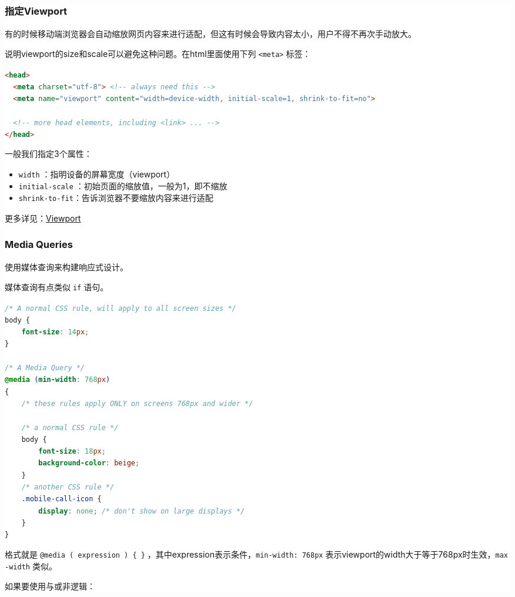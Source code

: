 ### 指定Viewport

有的时候移动端浏览器会自动缩放网页内容来进行适配，但这有时候会导致内容太小，用户不得不再次手动放大。

说明viewport的size和scale可以避免这种问题。在html里面使用下列 `<meta>` 标签：

```html
<head>
  <meta charset="utf-8"> <!-- always need this -->
  <meta name="viewport" content="width=device-width, initial-scale=1, shrink-to-fit=no">

  <!-- more head elements, including <link> ... -->
</head>
```

一般我们指定3个属性：

- `width` ：指明设备的屏幕宽度（viewport）
- `initial-scale` ：初始页面的缩放值，一般为1，即不缩放
- `shrink-to-fit`：告诉浏览器不要缩放内容来进行适配

更多详见：[Viewport](https://developer.mozilla.org/en-US/docs/Glossary/Viewport)

### Media Queries

使用媒体查询来构建响应式设计。

媒体查询有点类似 `if` 语句。

```css
/* A normal CSS rule, will apply to all screen sizes */
body {
    font-size: 14px;
}

/* A Media Query */
@media (min-width: 768px)
{
    /* these rules apply ONLY on screens 768px and wider */

    /* a normal CSS rule */
    body {
        font-size: 18px;
        background-color: beige;
    }
    /* another CSS rule */
    .mobile-call-icon {
        display: none; /* don't show on large displays */
    }
}
```

格式就是 `@media ( expression ) { }` ，其中expression表示条件，`min-width: 768px` 表示viewport的width大于等于768px时生效，`max-width` 类似。

如果要使用与或非逻辑：
